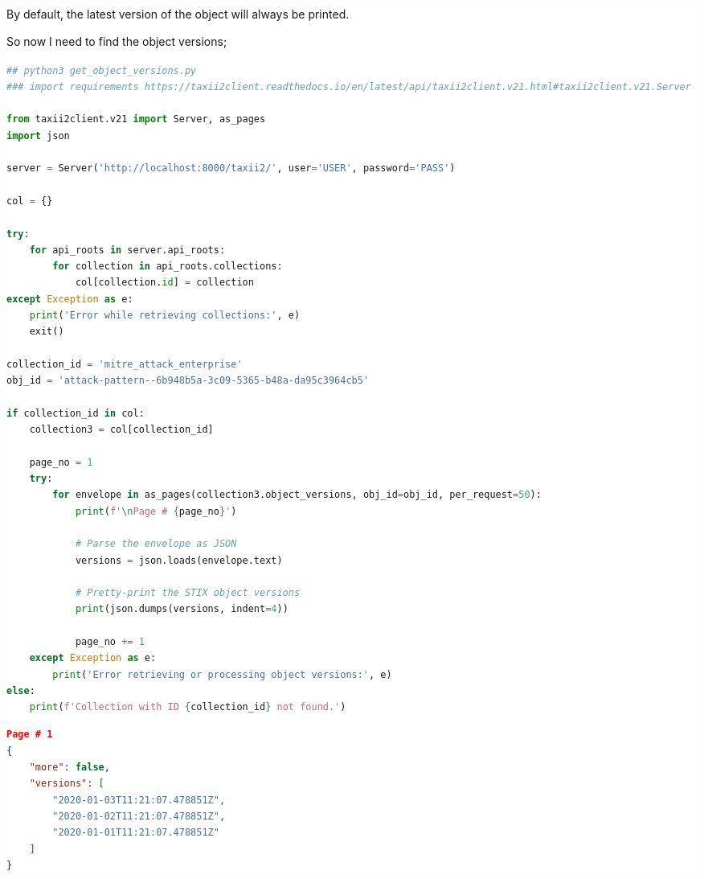 By default, the latest version of the object will always be printed.

So now I need to find the object versions;

```python
## python3 get_object_versions.py
### import requirements https://taxii2client.readthedocs.io/en/latest/api/taxii2client.v21.html#taxii2client.v21.Server

from taxii2client.v21 import Server, as_pages
import json

server = Server('http://localhost:8000/taxii2/', user='USER', password='PASS')

col = {}

try:
    for api_roots in server.api_roots:
        for collection in api_roots.collections:
            col[collection.id] = collection
except Exception as e:
    print('Error while retrieving collections:', e)
    exit()

collection_id = 'mitre_attack_enterprise'
obj_id = 'attack-pattern--6b948b5a-3c09-5365-b48a-da95c3964cb5'

if collection_id in col:
    collection3 = col[collection_id]

    page_no = 1
    try:
        for envelope in as_pages(collection3.object_versions, obj_id=obj_id, per_request=50):
            print(f'\nPage # {page_no}')

            # Parse the envelope as JSON
            versions = json.loads(envelope.text)

            # Pretty-print the STIX object versions
            print(json.dumps(versions, indent=4))

            page_no += 1
    except Exception as e:
        print('Error retrieving or processing object versions:', e)
else:
    print(f'Collection with ID {collection_id} not found.')
```

```json
Page # 1
{
    "more": false,
    "versions": [
        "2020-01-03T11:21:07.478851Z",
        "2020-01-02T11:21:07.478851Z",
        "2020-01-01T11:21:07.478851Z"
    ]
}
```
